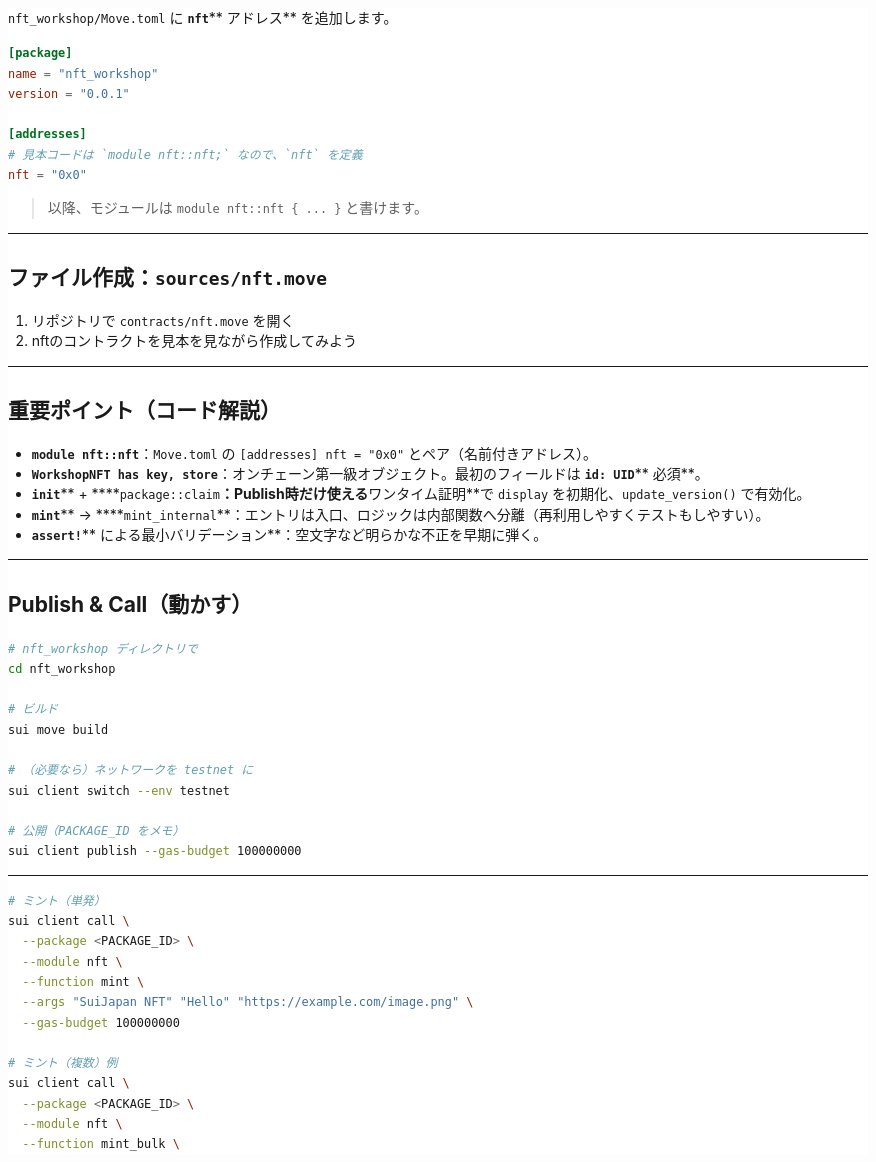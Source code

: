 `nft_workshop/Move.toml` に **`nft`**** アドレス** を追加します。

```toml
[package]
name = "nft_workshop"
version = "0.0.1"

[addresses]
# 見本コードは `module nft::nft;` なので、`nft` を定義
nft = "0x0"
```

> 以降、モジュールは `module nft::nft { ... }` と書けます。

---

##  ファイル作成：`sources/nft.move`

1. リポジトリで `contracts/nft.move` を開く
2. nftのコントラクトを見本を見ながら作成してみよう

---
## 重要ポイント（コード解説）

* **`module nft::nft`**：`Move.toml` の `[addresses] nft = "0x0"` とペア（名前付きアドレス）。
* **`WorkshopNFT has key, store`**：オンチェーン第一級オブジェクト。最初のフィールドは **`id: UID`**** 必須**。
* **`init`**** + ****`package::claim`**：Publish時だけ使える**ワンタイム証明**で `display` を初期化、`update_version()` で有効化。
* **`mint`**** → ****`mint_internal`**：エントリは入口、ロジックは内部関数へ分離（再利用しやすくテストもしやすい）。
* **`assert!`**** による最小バリデーション**：空文字など明らかな不正を早期に弾く。
---

## Publish & Call（動かす）

```bash
# nft_workshop ディレクトリで
cd nft_workshop

# ビルド
sui move build

# （必要なら）ネットワークを testnet に
sui client switch --env testnet

# 公開（PACKAGE_ID をメモ）
sui client publish --gas-budget 100000000

```

---

```bash
# ミント（単発）
sui client call \
  --package <PACKAGE_ID> \
  --module nft \
  --function mint \
  --args "SuiJapan NFT" "Hello" "https://example.com/image.png" \
  --gas-budget 100000000

# ミント（複数）例
sui client call \
  --package <PACKAGE_ID> \
  --module nft \
  --function mint_bulk \
```